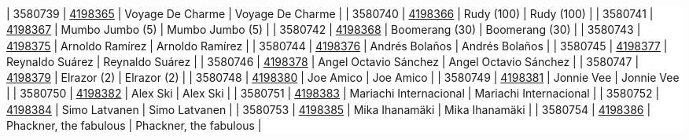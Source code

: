 | 3580739 | [4198365](https://www.discogs.com/artist/4198365) | Voyage De Charme | Voyage De Charme |
| 3580740 | [4198366](https://www.discogs.com/artist/4198366) | Rudy (100) | Rudy (100) |
| 3580741 | [4198367](https://www.discogs.com/artist/4198367) | Mumbo Jumbo (5) | Mumbo Jumbo (5) |
| 3580742 | [4198368](https://www.discogs.com/artist/4198368) | Boomerang (30) | Boomerang (30) |
| 3580743 | [4198375](https://www.discogs.com/artist/4198375) | Arnoldo Ramírez | Arnoldo Ramírez |
| 3580744 | [4198376](https://www.discogs.com/artist/4198376) | Andrés Bolaños | Andrés Bolaños |
| 3580745 | [4198377](https://www.discogs.com/artist/4198377) | Reynaldo Suárez | Reynaldo Suárez |
| 3580746 | [4198378](https://www.discogs.com/artist/4198378) | Angel Octavio Sánchez | Angel Octavio Sánchez |
| 3580747 | [4198379](https://www.discogs.com/artist/4198379) | Elrazor (2) | Elrazor (2) |
| 3580748 | [4198380](https://www.discogs.com/artist/4198380) | Joe Amico | Joe Amico |
| 3580749 | [4198381](https://www.discogs.com/artist/4198381) | Jonnie Vee | Jonnie Vee |
| 3580750 | [4198382](https://www.discogs.com/artist/4198382) | Alex Ski | Alex Ski |
| 3580751 | [4198383](https://www.discogs.com/artist/4198383) | Mariachi Internacional | Mariachi Internacional |
| 3580752 | [4198384](https://www.discogs.com/artist/4198384) | Simo Latvanen | Simo Latvanen |
| 3580753 | [4198385](https://www.discogs.com/artist/4198385) | Mika Ihanamäki | Mika Ihanamäki |
| 3580754 | [4198386](https://www.discogs.com/artist/4198386) | Phackner, the fabulous | Phackner, the fabulous |
